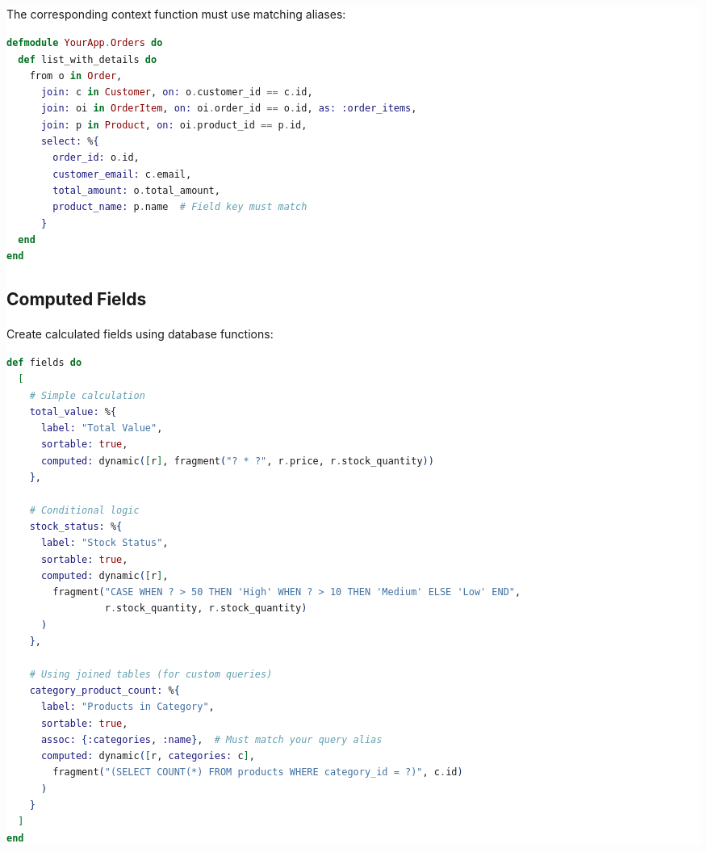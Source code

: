 The corresponding context function must use matching aliases:

```elixir
defmodule YourApp.Orders do
  def list_with_details do
    from o in Order,
      join: c in Customer, on: o.customer_id == c.id,
      join: oi in OrderItem, on: oi.order_id == o.id, as: :order_items,
      join: p in Product, on: oi.product_id == p.id,
      select: %{
        order_id: o.id,
        customer_email: c.email,
        total_amount: o.total_amount,
        product_name: p.name  # Field key must match
      }
  end
end
```

## Computed Fields

Create calculated fields using database functions:

```elixir
def fields do
  [
    # Simple calculation
    total_value: %{
      label: "Total Value",
      sortable: true,
      computed: dynamic([r], fragment("? * ?", r.price, r.stock_quantity))
    },
    
    # Conditional logic
    stock_status: %{
      label: "Stock Status",
      sortable: true,
      computed: dynamic([r], 
        fragment("CASE WHEN ? > 50 THEN 'High' WHEN ? > 10 THEN 'Medium' ELSE 'Low' END", 
                 r.stock_quantity, r.stock_quantity)
      )
    },
    
    # Using joined tables (for custom queries)
    category_product_count: %{
      label: "Products in Category",
      sortable: true,
      assoc: {:categories, :name},  # Must match your query alias
      computed: dynamic([r, categories: c], 
        fragment("(SELECT COUNT(*) FROM products WHERE category_id = ?)", c.id)
      )
    }
  ]
end
```
